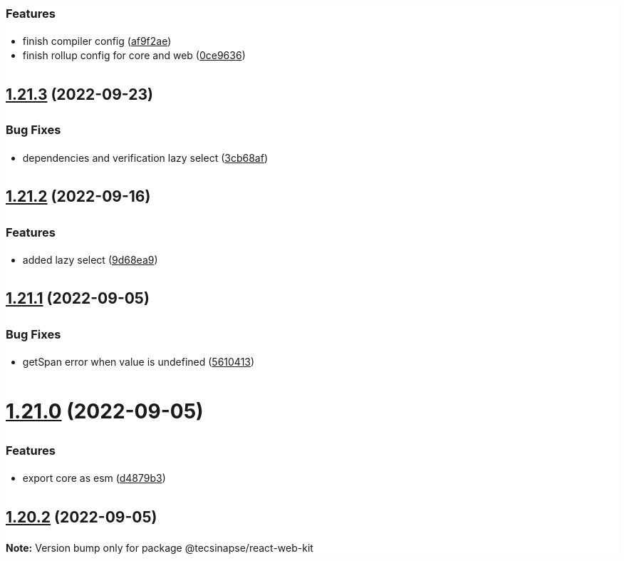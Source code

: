 ### Features

- finish compiler config ([af9f2ae](https://github.com/tecsinapse/design-system/commit/af9f2ae2dd2b08e9842778d0159ecd3d44bef89a))
- finish rollup config for core and web ([0ce9636](https://github.com/tecsinapse/design-system/commit/0ce9636d0b44bd2a80cf5614b8ed93f126dba8d2))

## [1.21.3](https://github.com/tecsinapse/design-system/compare/@tecsinapse/react-web-kit@1.21.2...@tecsinapse/react-web-kit@1.21.3) (2022-09-23)

### Bug Fixes

- dependencies and verification lazy select ([3cb68af](https://github.com/tecsinapse/design-system/commit/3cb68af91d8df6b487c6cab8f707b2604fb9e55e))

## [1.21.2](https://github.com/tecsinapse/design-system/compare/@tecsinapse/react-web-kit@1.21.1...@tecsinapse/react-web-kit@1.21.2) (2022-09-16)

### Features

- added lazy select ([9d68ea9](https://github.com/tecsinapse/design-system/commit/9d68ea9137ab273255d1a899a7d3489c2842ea4d))

## [1.21.1](https://github.com/tecsinapse/design-system/compare/@tecsinapse/react-web-kit@1.21.0...@tecsinapse/react-web-kit@1.21.1) (2022-09-05)

### Bug Fixes

- getSpan error when value is undefined ([5610413](https://github.com/tecsinapse/design-system/commit/56104136b17e8599b91ba0d09326e14c6db677d4))

# [1.21.0](https://github.com/tecsinapse/design-system/compare/@tecsinapse/react-web-kit@1.20.2...@tecsinapse/react-web-kit@1.21.0) (2022-09-05)

### Features

- export core as esm ([d4879b3](https://github.com/tecsinapse/design-system/commit/d4879b3f4e2e6bc74d9eaea0ccb00adc0f39b1d7))

## [1.20.2](https://github.com/tecsinapse/design-system/compare/@tecsinapse/react-web-kit@1.20.1...@tecsinapse/react-web-kit@1.20.2) (2022-09-05)

**Note:** Version bump only for package @tecsinapse/react-web-kit
